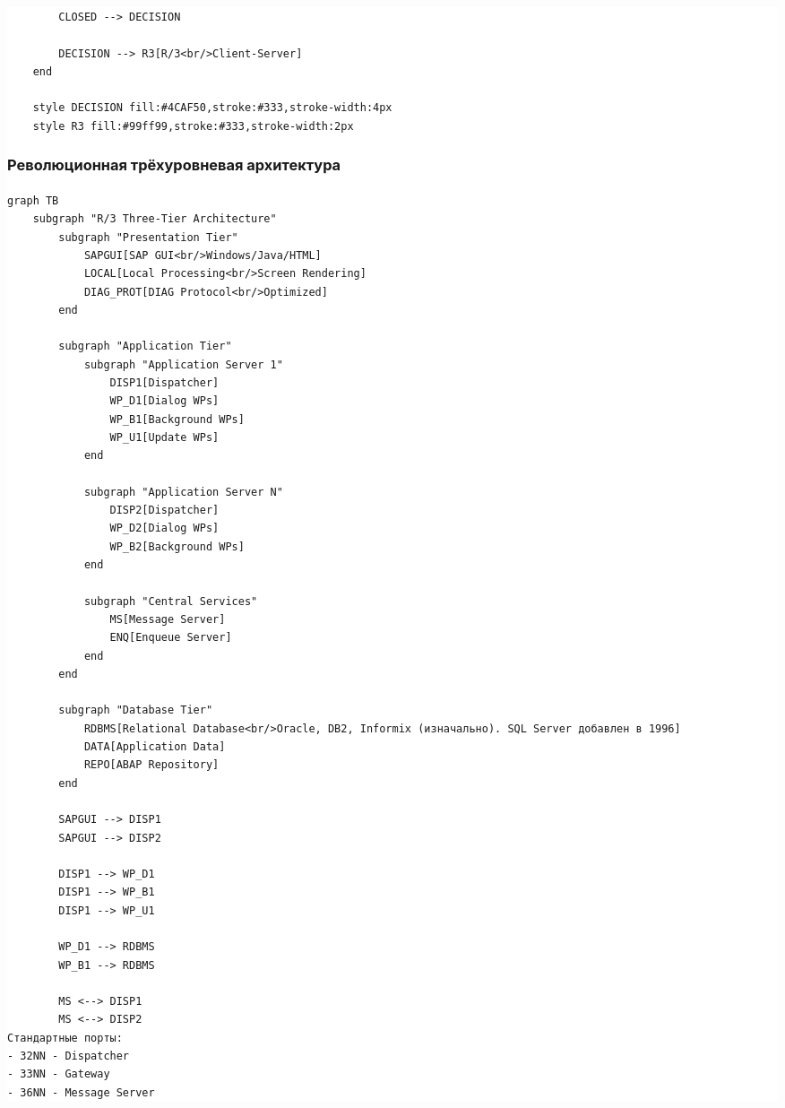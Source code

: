 ```mermaid
        CLOSED --> DECISION
        
        DECISION --> R3[R/3<br/>Client-Server]
    end
    
    style DECISION fill:#4CAF50,stroke:#333,stroke-width:4px
    style R3 fill:#99ff99,stroke:#333,stroke-width:2px
```

### Революционная трёхуровневая архитектура

```mermaid
graph TB
    subgraph "R/3 Three-Tier Architecture"
        subgraph "Presentation Tier"
            SAPGUI[SAP GUI<br/>Windows/Java/HTML]
            LOCAL[Local Processing<br/>Screen Rendering]
            DIAG_PROT[DIAG Protocol<br/>Optimized]
        end
        
        subgraph "Application Tier"
            subgraph "Application Server 1"
                DISP1[Dispatcher]
                WP_D1[Dialog WPs]
                WP_B1[Background WPs]
                WP_U1[Update WPs]
            end
            
            subgraph "Application Server N"
                DISP2[Dispatcher]
                WP_D2[Dialog WPs]
                WP_B2[Background WPs]
            end
            
            subgraph "Central Services"
                MS[Message Server]
                ENQ[Enqueue Server]
            end
        end
        
        subgraph "Database Tier"
            RDBMS[Relational Database<br/>Oracle, DB2, Informix (изначально). SQL Server добавлен в 1996]
            DATA[Application Data]
            REPO[ABAP Repository]
        end
        
        SAPGUI --> DISP1
        SAPGUI --> DISP2
        
        DISP1 --> WP_D1
        DISP1 --> WP_B1
        DISP1 --> WP_U1
        
        WP_D1 --> RDBMS
        WP_B1 --> RDBMS
        
        MS <--> DISP1
        MS <--> DISP2
Стандартные порты:
- 32NN - Dispatcher
- 33NN - Gateway  
- 36NN - Message Server
```
